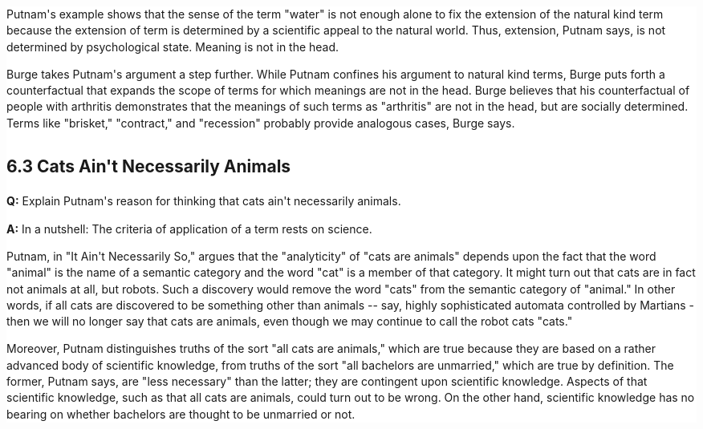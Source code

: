 



Putnam's example shows that the sense of the term "water" is not enough
alone to fix the extension of the natural kind term because the
extension of term is determined by a scientific appeal to the natural
world. Thus, extension, Putnam says, is not determined by psychological
state. Meaning is not in the head.





Burge takes Putnam's argument a step further. While Putnam confines his
argument to natural kind terms, Burge puts forth a counterfactual that
expands the scope of terms for which meanings are not in the head. Burge
believes that his counterfactual of people with arthritis demonstrates
that the meanings of such terms as "arthritis" are not in the head, but
are socially determined. Terms like "brisket," "contract," and
"recession" probably provide analogous cases, Burge says.







6.3 Cats Ain't Necessarily Animals
--------------------------------------



**Q:** Explain Putnam's reason for thinking that cats ain't necessarily
animals.





**A:** In a nutshell: The criteria of application of a term rests on
science.





Putnam, in "It Ain't Necessarily So," argues that the "analyticity" of
"cats are animals" depends upon the fact that the word "animal" is the
name of a semantic category and the word "cat" is a member of that
category. It might turn out that cats are in fact not animals at all,
but robots. Such a discovery would remove the word "cats" from the
semantic category of "animal." In other words, if all cats are
discovered to be something other than animals -- say, highly
sophisticated automata controlled by Martians - then we will no longer
say that cats are animals, even though we may continue to call the robot
cats "cats."





Moreover, Putnam distinguishes truths of the sort "all cats are
animals," which are true because they are based on a rather advanced
body of scientific knowledge, from truths of the sort "all bachelors are
unmarried," which are true by definition. The former, Putnam says, are
"less necessary" than the latter; they are contingent upon scientific
knowledge. Aspects of that scientific knowledge, such as that all cats
are animals, could turn out to be wrong. On the other hand, scientific
knowledge has no bearing on whether bachelors are thought to be
unmarried or not.
